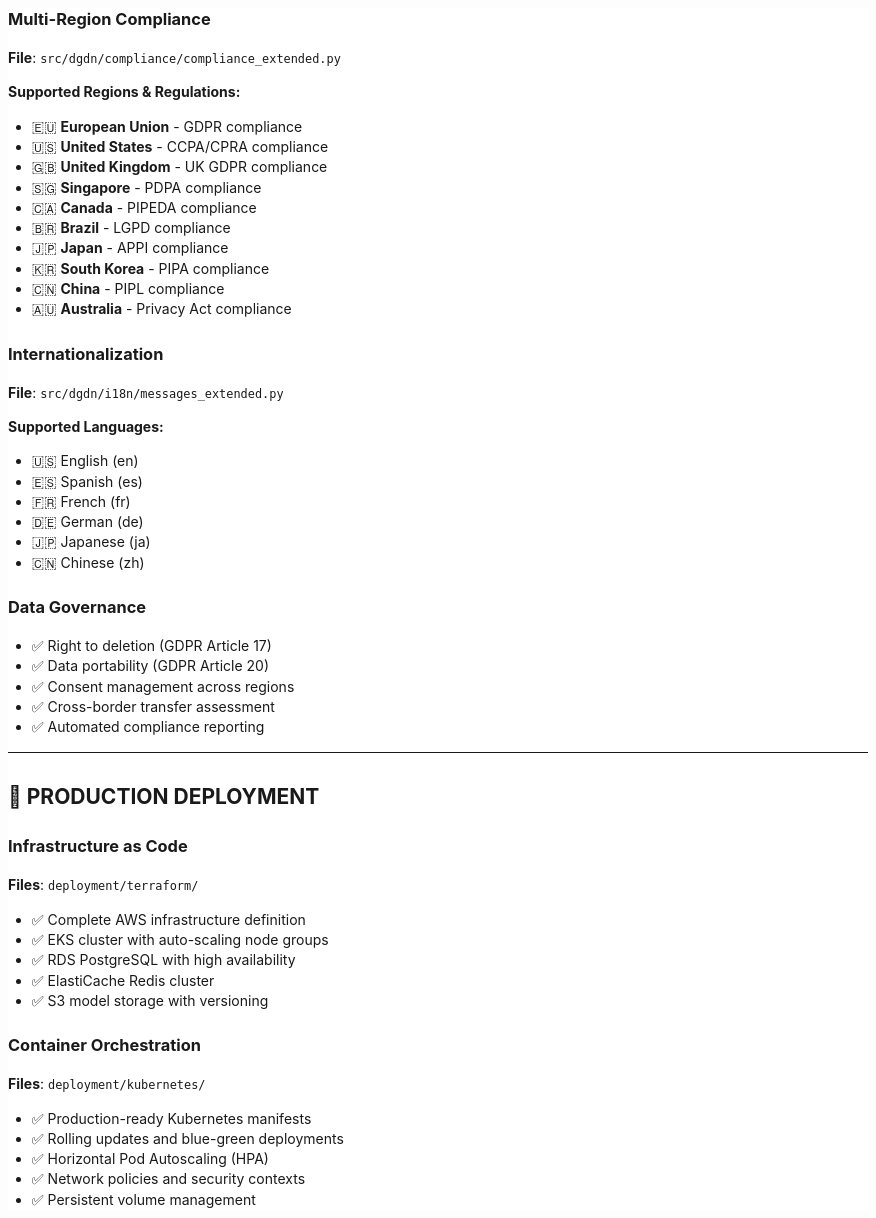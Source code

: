 ### Multi-Region Compliance
**File**: `src/dgdn/compliance/compliance_extended.py`

**Supported Regions & Regulations:**
- 🇪🇺 **European Union** - GDPR compliance
- 🇺🇸 **United States** - CCPA/CPRA compliance  
- 🇬🇧 **United Kingdom** - UK GDPR compliance
- 🇸🇬 **Singapore** - PDPA compliance
- 🇨🇦 **Canada** - PIPEDA compliance
- 🇧🇷 **Brazil** - LGPD compliance
- 🇯🇵 **Japan** - APPI compliance
- 🇰🇷 **South Korea** - PIPA compliance
- 🇨🇳 **China** - PIPL compliance
- 🇦🇺 **Australia** - Privacy Act compliance

### Internationalization
**File**: `src/dgdn/i18n/messages_extended.py`

**Supported Languages:**
- 🇺🇸 English (en)
- 🇪🇸 Spanish (es)  
- 🇫🇷 French (fr)
- 🇩🇪 German (de)
- 🇯🇵 Japanese (ja)
- 🇨🇳 Chinese (zh)

### Data Governance
- ✅ Right to deletion (GDPR Article 17)
- ✅ Data portability (GDPR Article 20)
- ✅ Consent management across regions
- ✅ Cross-border transfer assessment
- ✅ Automated compliance reporting

---

## 🚀 PRODUCTION DEPLOYMENT

### Infrastructure as Code
**Files**: `deployment/terraform/`
- ✅ Complete AWS infrastructure definition
- ✅ EKS cluster with auto-scaling node groups
- ✅ RDS PostgreSQL with high availability
- ✅ ElastiCache Redis cluster
- ✅ S3 model storage with versioning

### Container Orchestration  
**Files**: `deployment/kubernetes/`
- ✅ Production-ready Kubernetes manifests
- ✅ Rolling updates and blue-green deployments
- ✅ Horizontal Pod Autoscaling (HPA)
- ✅ Network policies and security contexts
- ✅ Persistent volume management

